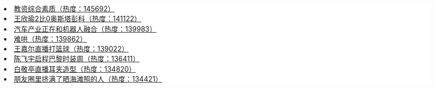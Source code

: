 <li>
<a href="https://s.weibo.com/weibo?q=%23%E6%95%99%E8%B5%84%E7%BB%BC%E5%90%88%E7%B4%A0%E8%B4%A8%23" target="weibo">
教资综合素质（热度：145692）
</a>
</li>

<li>
<a href="https://s.weibo.com/weibo?q=%23%E7%8E%8B%E6%AC%A3%E7%91%9C2%E6%AF%940%E5%A5%A5%E6%96%AF%E5%A1%94%E5%BD%AD%E7%A7%91%23" target="weibo">
王欣瑜2比0奥斯塔彭科（热度：141122）
</a>
</li>

<li>
<a href="https://s.weibo.com/weibo?q=%23%E6%B1%BD%E8%BD%A6%E4%BA%A7%E4%B8%9A%E6%AD%A3%E5%9C%A8%E5%92%8C%E6%9C%BA%E5%99%A8%E4%BA%BA%E8%9E%8D%E5%90%88%23" target="weibo">
汽车产业正在和机器人融合（热度：139983）
</a>
</li>

<li>
<a href="https://s.weibo.com/weibo?q=%23%E9%9A%BE%E5%93%84%23" target="weibo">
难哄（热度：139862）
</a>
</li>

<li>
<a href="https://s.weibo.com/weibo?q=%23%E7%8E%8B%E5%98%89%E5%B0%94%E7%9B%B4%E6%92%AD%E6%89%93%E7%AF%AE%E7%90%83%23" target="weibo">
王嘉尔直播打篮球（热度：139022）
</a>
</li>

<li>
<a href="https://s.weibo.com/weibo?q=%23%E9%99%88%E9%A3%9E%E5%AE%87%E5%90%AF%E7%A8%8B%E5%B7%B4%E9%BB%8E%E6%97%B6%E8%A3%85%E5%91%A8%23" target="weibo">
陈飞宇启程巴黎时装周（热度：136411）
</a>
</li>

<li>
<a href="https://s.weibo.com/weibo?q=%23%E7%99%BD%E6%95%AC%E4%BA%AD%E7%9B%B4%E6%92%AD%E8%80%B3%E5%A4%B9%E9%80%A0%E5%9E%8B%23" target="weibo">
白敬亭直播耳夹造型（热度：134820）
</a>
</li>

<li>
<a href="https://s.weibo.com/weibo?q=%23%E6%9C%8B%E5%8F%8B%E5%9C%88%E9%87%8C%E6%8C%A4%E6%BB%A1%E4%BA%86%E6%99%92%E6%B5%B7%E6%BB%A9%E7%85%A7%E7%9A%84%E4%BA%BA%23" target="weibo">
朋友圈里挤满了晒海滩照的人（热度：134421）
</a>
</li>

